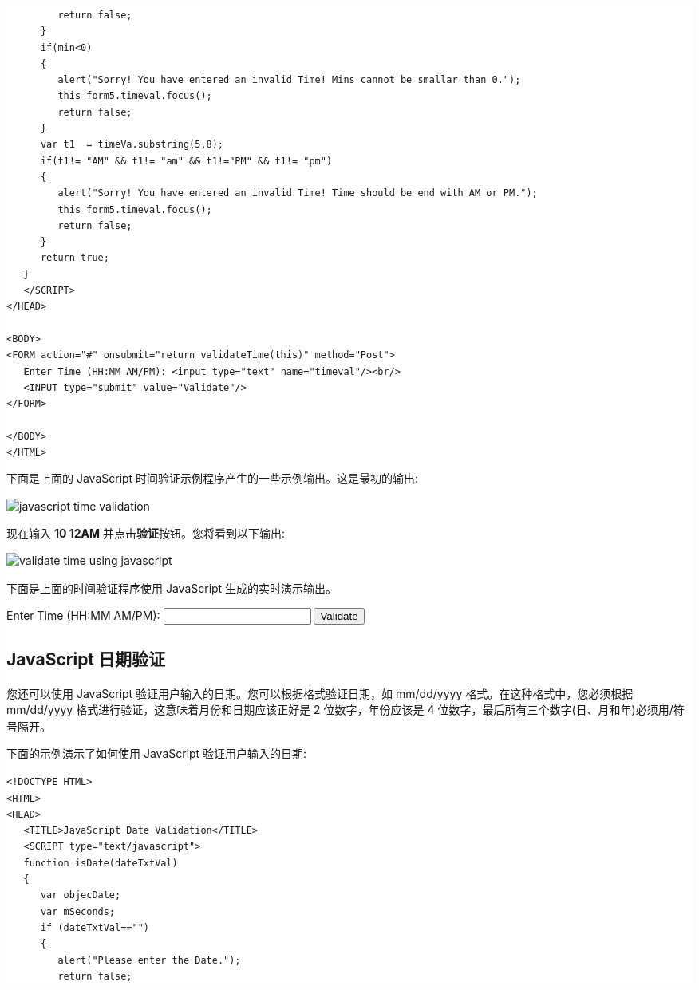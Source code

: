 ```
         return false;
      }
      if(min<0)
      {
         alert("Sorry! You have entered an invalid Time! Mins cannot be smallar than 0.");
         this_form5.timeval.focus();
         return false;
      }
      var t1  = timeVa.substring(5,8);   
      if(t1!= "AM" && t1!= "am" && t1!="PM" && t1!= "pm")
      {
         alert("Sorry! You have entered an invalid Time! Time should be end with AM or PM.");
         this_form5.timeval.focus();
         return false;
      }
      return true;   
   }
   </SCRIPT>
</HEAD>

<BODY>
<FORM action="#" onsubmit="return validateTime(this)" method="Post">
   Enter Time (HH:MM AM/PM): <input type="text" name="timeval"/><br/>
   <INPUT type="submit" value="Validate"/>
</FORM>

</BODY>
</HTML>
```

下面是上面的 JavaScript 时间验证示例程序产生的一些示例输出。这是最初的输出:

![javascript time validation](../Images/147ed1e81093b89d38d9c8fd25f78902.png)

现在输入 **10 12AM** 并点击**验证**按钮。您将看到以下输出:

![validate time using javascript](../Images/7496ea503bba899063fa4b734c5bb8a9.png)

下面是上面的时间验证程序使用 JavaScript 生成的实时演示输出。

<form action="#" onsubmit="return validateTime(this)" method="Post">Enter Time (HH:MM AM/PM): <input type="text" name="timeval">
<input type="submit" value="Validate"></form>

## JavaScript 日期验证

您还可以使用 JavaScript 验证用户输入的日期。您可以根据格式验证日期，如 mm/dd/yyyy 格式。在这种格式中，您必须根据 mm/dd/yyyy 格式进行验证，这意味着月份和日期应该正好是 2 位数字，年份应该是 4 位数字，最后所有三个数字(日、月和年)必须用/符号隔开。

下面的示例演示了如何使用 JavaScript 验证用户输入的日期:

```
<!DOCTYPE HTML>
<HTML>
<HEAD>
   <TITLE>JavaScript Date Validation</TITLE>
   <SCRIPT type="text/javascript">
   function isDate(dateTxtVal)
   {
      var objecDate;  
      var mSeconds;    
      if (dateTxtVal=="")  
      {
         alert("Please enter the Date."); 
         return false;
```